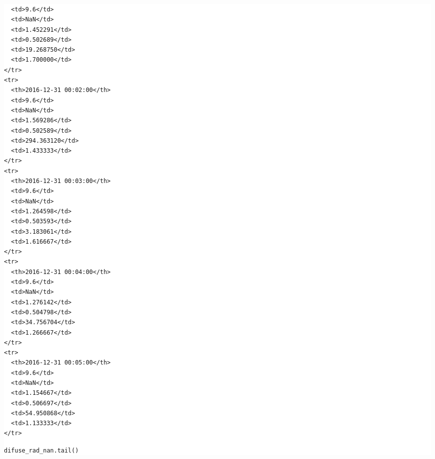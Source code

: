       <td>9.6</td>
      <td>NaN</td>
      <td>1.452291</td>
      <td>0.502689</td>
      <td>19.268750</td>
      <td>1.700000</td>
    </tr>
    <tr>
      <th>2016-12-31 00:02:00</th>
      <td>9.6</td>
      <td>NaN</td>
      <td>1.569286</td>
      <td>0.502589</td>
      <td>294.363120</td>
      <td>1.433333</td>
    </tr>
    <tr>
      <th>2016-12-31 00:03:00</th>
      <td>9.6</td>
      <td>NaN</td>
      <td>1.264598</td>
      <td>0.503593</td>
      <td>3.183061</td>
      <td>1.616667</td>
    </tr>
    <tr>
      <th>2016-12-31 00:04:00</th>
      <td>9.6</td>
      <td>NaN</td>
      <td>1.276142</td>
      <td>0.504798</td>
      <td>34.756704</td>
      <td>1.266667</td>
    </tr>
    <tr>
      <th>2016-12-31 00:05:00</th>
      <td>9.6</td>
      <td>NaN</td>
      <td>1.154667</td>
      <td>0.506697</td>
      <td>54.950868</td>
      <td>1.133333</td>
    </tr>
  </tbody>
</table>
</div>




```python
difuse_rad_nan.tail()
```
